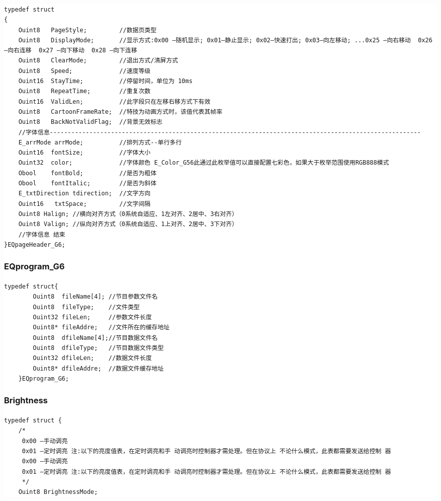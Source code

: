	typedef struct
	{
		Ouint8   PageStyle;			//数据页类型
		Ouint8   DisplayMode;		//显示方式:0x00 –随机显示; 0x01–静止显示; 0x02–快速打出; 0x03–向左移动; ...0x25 –向右移动  0x26 –向右连移  0x27 –向下移动  0x28 –向下连移
		Ouint8   ClearMode;			//退出方式/清屏方式
		Ouint8   Speed;				//速度等级
		Ouint16  StayTime;			//停留时间，单位为 10ms 
		Ouint8   RepeatTime;		//重复次数
		Ouint16  ValidLen;			//此字段只在左移右移方式下有效
		Ouint8   CartoonFrameRate;  //特技为动画方式时，该值代表其帧率
		Ouint8   BackNotValidFlag;  //背景无效标志
		//字体信息-------------------------------------------------------------------------------------------------------
		E_arrMode arrMode;			//排列方式--单行多行
		Ouint16  fontSize;			//字体大小
		Ouint32  color;				//字体颜色 E_Color_G56此通过此枚举值可以直接配置七彩色，如果大于枚举范围使用RGB888模式
		Obool    fontBold;			//是否为粗体
		Obool    fontItalic;		//是否为斜体
		E_txtDirection tdirection;	//文字方向
		Ouint16   txtSpace;			//文字间隔    
		Ouint8 Halign; //横向对齐方式（0系统自适应、1左对齐、2居中、3右对齐）
		Ouint8 Valign; //纵向对齐方式（0系统自适应、1上对齐、2居中、3下对齐）
		//字体信息 结束
	}EQpageHeader_G6;
### <span id="EQprogram_G6">EQprogram_G6</span>

```
typedef struct{
 		Ouint8  fileName[4]; //节目参数文件名
 		Ouint8  fileType;	 //文件类型
 		Ouint32 fileLen;	 //参数文件长度
 		Ouint8* fileAddre;   //文件所在的缓存地址
		Ouint8  dfileName[4];//节目数据文件名
		Ouint8  dfileType;   //节目数据文件类型
		Ouint32 dfileLen;	 //数据文件长度
		Ouint8* dfileAddre;  //数据文件缓存地址
 	}EQprogram_G6;
```

### <span id="Brightness">Brightness </span>


    typedef struct {
        /*
         0x00 –手动调亮
         0x01 –定时调亮 注:以下的亮度值表，在定时调亮和手 动调亮时控制器才需处理。但在协议上 不论什么模式，此表都需要发送给控制 器
         0x00 –手动调亮
         0x01 –定时调亮 注:以下的亮度值表，在定时调亮和手 动调亮时控制器才需处理。但在协议上 不论什么模式，此表都需要发送给控制 器
         */
        Ouint8 BrightnessMode;
        
